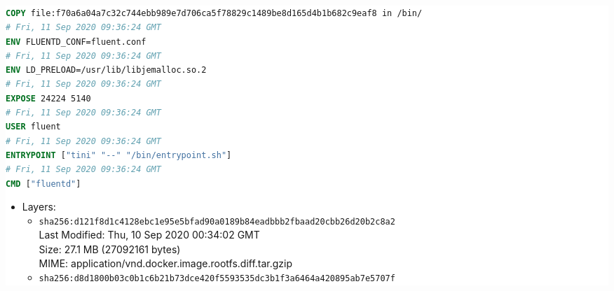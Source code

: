 ```dockerfile
COPY file:f70a6a04a7c32c744ebb989e7d706ca5f78829c1489be8d165d4b1b682c9eaf8 in /bin/ 
# Fri, 11 Sep 2020 09:36:24 GMT
ENV FLUENTD_CONF=fluent.conf
# Fri, 11 Sep 2020 09:36:24 GMT
ENV LD_PRELOAD=/usr/lib/libjemalloc.so.2
# Fri, 11 Sep 2020 09:36:24 GMT
EXPOSE 24224 5140
# Fri, 11 Sep 2020 09:36:24 GMT
USER fluent
# Fri, 11 Sep 2020 09:36:24 GMT
ENTRYPOINT ["tini" "--" "/bin/entrypoint.sh"]
# Fri, 11 Sep 2020 09:36:24 GMT
CMD ["fluentd"]
```

-	Layers:
	-	`sha256:d121f8d1c4128ebc1e95e5bfad90a0189b84eadbbb2fbaad20cbb26d20b2c8a2`  
		Last Modified: Thu, 10 Sep 2020 00:34:02 GMT  
		Size: 27.1 MB (27092161 bytes)  
		MIME: application/vnd.docker.image.rootfs.diff.tar.gzip
	-	`sha256:d8d1800b03c0b1c6b21b73dce420f5593535dc3b1f3a6464a420895ab7e5707f`  
